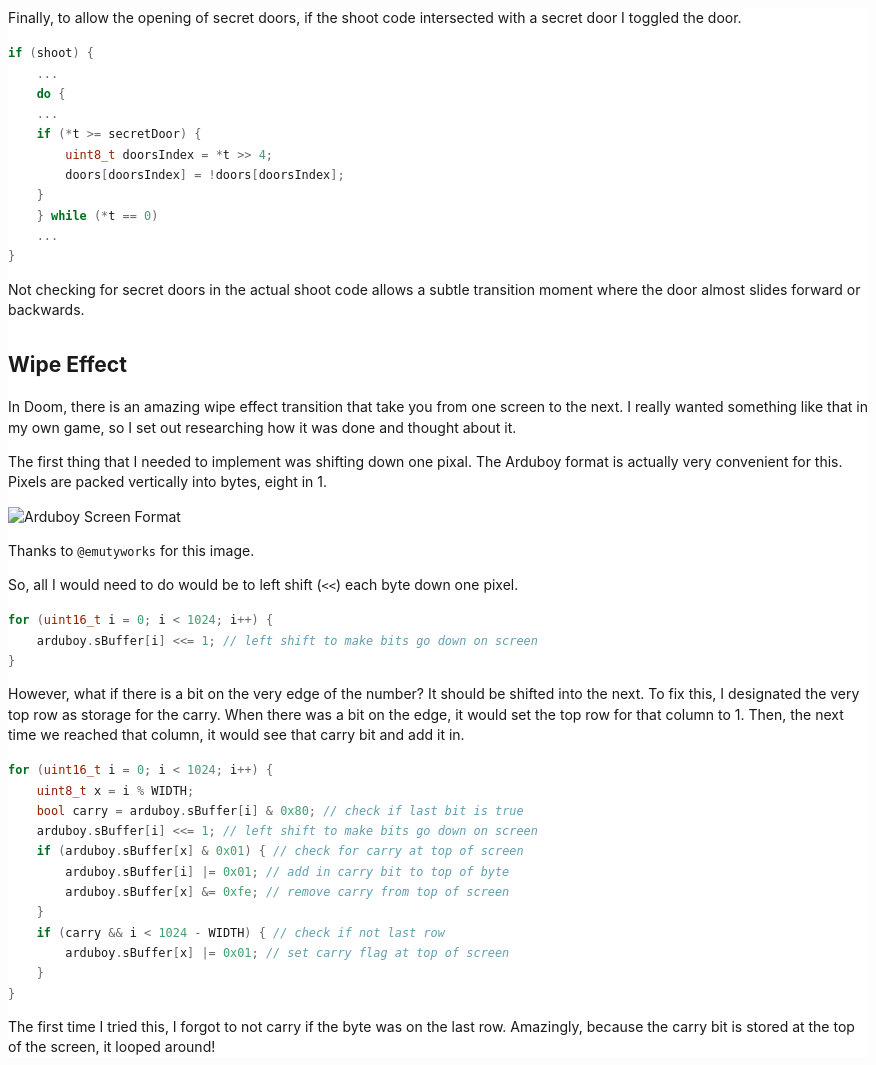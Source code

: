 Finally, to allow the opening of secret doors, if the shoot code intersected with a secret door I toggled the door.
```cpp
if (shoot) {
    ...
    do {
    ...
    if (*t >= secretDoor) {
        uint8_t doorsIndex = *t >> 4;
        doors[doorsIndex] = !doors[doorsIndex];
    }
    } while (*t == 0)
    ...
}
```
Not checking for secret doors in the actual shoot code allows a subtle transition moment where the door almost slides forward or backwards.

<video controls>
  <source src="https://sub1inear.github.io/assets/images/making-of-rift-part-5/raycaster_secret_doors.mp4" type="video/mp4">
</video>


## Wipe Effect

In Doom, there is an amazing wipe effect transition that take you from one screen to the next. I really wanted something like that in my own game, so I set out researching how it was done and thought about it.

The first thing that I needed to implement was shifting down one pixal. The Arduboy format is actually very convenient for this. Pixels are packed vertically into bytes, eight in 1.

<img src="https://sub1inear.github.io/assets/images/making-of-rift-part-5/arduboy_screen_format.png" alt="Arduboy Screen Format"/>

Thanks to `@emutyworks` for this image.

So, all I would need to do would be to left shift (`<<`) each byte down one pixel.
```cpp
for (uint16_t i = 0; i < 1024; i++) {
    arduboy.sBuffer[i] <<= 1; // left shift to make bits go down on screen
}
```
However, what if there is a bit on the very edge of the number? It should be shifted into the next. To fix this, I designated the very top row as storage for the carry. When there was a bit on the edge, it would set the top row for that column to 1. Then, the next time we reached that column, it would see that carry bit and add it in.
```cpp
for (uint16_t i = 0; i < 1024; i++) {
    uint8_t x = i % WIDTH;
    bool carry = arduboy.sBuffer[i] & 0x80; // check if last bit is true
    arduboy.sBuffer[i] <<= 1; // left shift to make bits go down on screen
    if (arduboy.sBuffer[x] & 0x01) { // check for carry at top of screen
        arduboy.sBuffer[i] |= 0x01; // add in carry bit to top of byte
        arduboy.sBuffer[x] &= 0xfe; // remove carry from top of screen
    }
    if (carry && i < 1024 - WIDTH) { // check if not last row
        arduboy.sBuffer[x] |= 0x01; // set carry flag at top of screen
    }
}
```
The first time I tried this, I forgot to not carry if the byte was on the last row. Amazingly, because the carry bit is stored at the top of the screen, it looped around!
